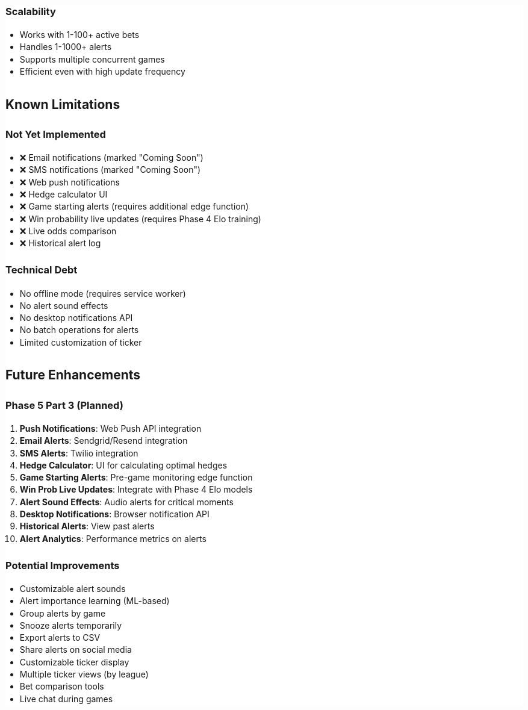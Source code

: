 ### Scalability
- Works with 1-100+ active bets
- Handles 1-1000+ alerts
- Supports multiple concurrent games
- Efficient even with high update frequency

## Known Limitations

### Not Yet Implemented
- ❌ Email notifications (marked "Coming Soon")
- ❌ SMS notifications (marked "Coming Soon")
- ❌ Web push notifications
- ❌ Hedge calculator UI
- ❌ Game starting alerts (requires additional edge function)
- ❌ Win probability live updates (requires Phase 4 Elo training)
- ❌ Live odds comparison
- ❌ Historical alert log

### Technical Debt
- No offline mode (requires service worker)
- No alert sound effects
- No desktop notifications API
- No batch operations for alerts
- Limited customization of ticker

## Future Enhancements

### Phase 5 Part 3 (Planned)
1. **Push Notifications**: Web Push API integration
2. **Email Alerts**: Sendgrid/Resend integration
3. **SMS Alerts**: Twilio integration
4. **Hedge Calculator**: UI for calculating optimal hedges
5. **Game Starting Alerts**: Pre-game monitoring edge function
6. **Win Prob Live Updates**: Integrate with Phase 4 Elo models
7. **Alert Sound Effects**: Audio alerts for critical moments
8. **Desktop Notifications**: Browser notification API
9. **Historical Alerts**: View past alerts
10. **Alert Analytics**: Performance metrics on alerts

### Potential Improvements
- Customizable alert sounds
- Alert importance learning (ML-based)
- Group alerts by game
- Snooze alerts temporarily
- Export alerts to CSV
- Share alerts on social media
- Customizable ticker display
- Multiple ticker views (by league)
- Bet comparison tools
- Live chat during games
